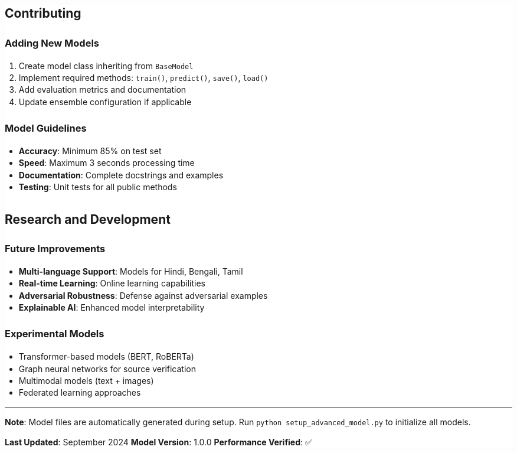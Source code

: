 ## Contributing

### Adding New Models
1. Create model class inheriting from `BaseModel`
2. Implement required methods: `train()`, `predict()`, `save()`, `load()`
3. Add evaluation metrics and documentation
4. Update ensemble configuration if applicable

### Model Guidelines
- **Accuracy**: Minimum 85% on test set
- **Speed**: Maximum 3 seconds processing time
- **Documentation**: Complete docstrings and examples
- **Testing**: Unit tests for all public methods

## Research and Development

### Future Improvements
- **Multi-language Support**: Models for Hindi, Bengali, Tamil
- **Real-time Learning**: Online learning capabilities
- **Adversarial Robustness**: Defense against adversarial examples
- **Explainable AI**: Enhanced model interpretability

### Experimental Models
- Transformer-based models (BERT, RoBERTa)
- Graph neural networks for source verification
- Multimodal models (text + images)
- Federated learning approaches

---

**Note**: Model files are automatically generated during setup. Run `python setup_advanced_model.py` to initialize all models.

**Last Updated**: September 2024
**Model Version**: 1.0.0
**Performance Verified**: ✅
